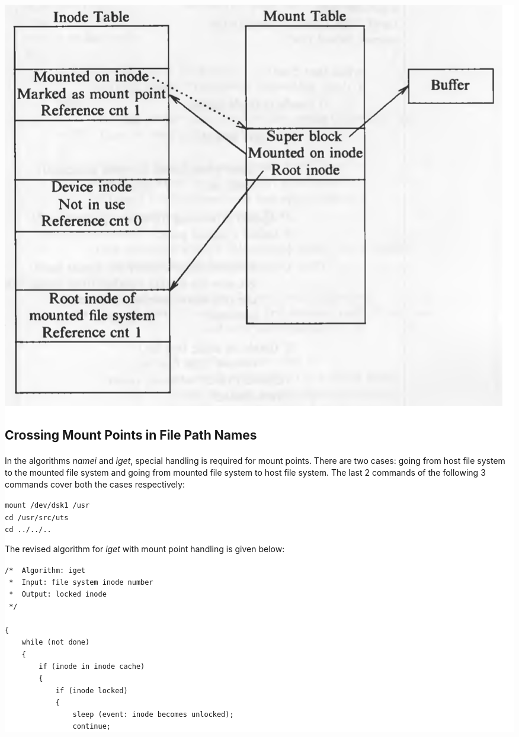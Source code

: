 ![Data structures after mount](Diagrams/Screen_Shot_2017-06-14_at_3.29.47_PM.png)

## Crossing Mount Points in File Path Names

In the algorithms *namei* and *iget*, special handling is required for mount points. There are two cases: going from host file system to the mounted file system and going from mounted file system to host file system. The last 2 commands of the following 3 commands cover both the cases respectively:

```
mount /dev/dsk1 /usr 
cd /usr/src/uts
cd ../../..
```

The revised algorithm for *iget* with mount point handling is given below:

```
/*  Algorithm: iget
 *  Input: file system inode number
 *  Output: locked inode
 */
 
{
	while (not done)
	{
		if (inode in inode cache)
		{
			if (inode locked)
			{
				sleep (event: inode becomes unlocked);
				continue;
```